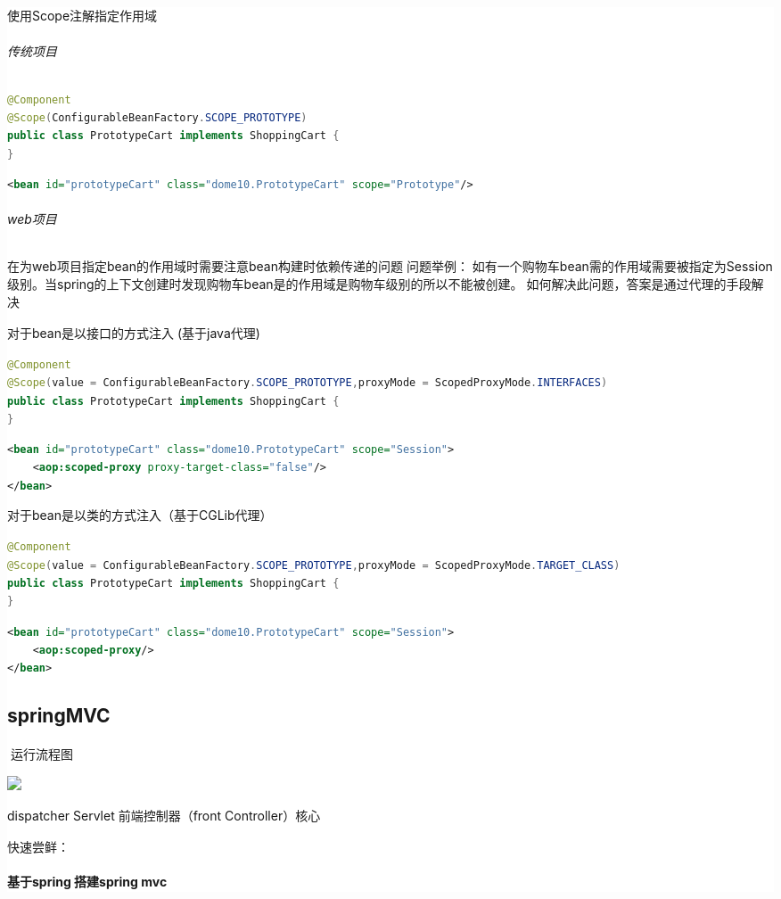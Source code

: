 使用Scope注解指定作用域

###### 传统项目
```java
@Component
@Scope(ConfigurableBeanFactory.SCOPE_PROTOTYPE)
public class PrototypeCart implements ShoppingCart {
}
```
```xml
<bean id="prototypeCart" class="dome10.PrototypeCart" scope="Prototype"/>
```
###### web项目
在为web项目指定bean的作用域时需要注意bean构建时依赖传递的问题
问题举例：
    如有一个购物车bean需的作用域需要被指定为Session级别。当spring的上下文创建时发现购物车bean是的作用域是购物车级别的所以不能被创建。
    如何解决此问题，答案是通过代理的手段解决

对于bean是以接口的方式注入 (基于java代理)
```java
@Component
@Scope(value = ConfigurableBeanFactory.SCOPE_PROTOTYPE,proxyMode = ScopedProxyMode.INTERFACES)
public class PrototypeCart implements ShoppingCart {
}
```
```xml
<bean id="prototypeCart" class="dome10.PrototypeCart" scope="Session">
    <aop:scoped-proxy proxy-target-class="false"/>
</bean>
```
对于bean是以类的方式注入（基于CGLib代理）
```java
@Component
@Scope(value = ConfigurableBeanFactory.SCOPE_PROTOTYPE,proxyMode = ScopedProxyMode.TARGET_CLASS)
public class PrototypeCart implements ShoppingCart {
}
```
```xml
<bean id="prototypeCart" class="dome10.PrototypeCart" scope="Session">
    <aop:scoped-proxy/>
</bean>
```


## springMVC

​	运行流程图

![](http://39.104.171.29/image/springMvc-generater.png)

dispatcher Servlet 前端控制器（front Controller）核心

快速尝鲜：

#### 基于spring 搭建spring mvc
